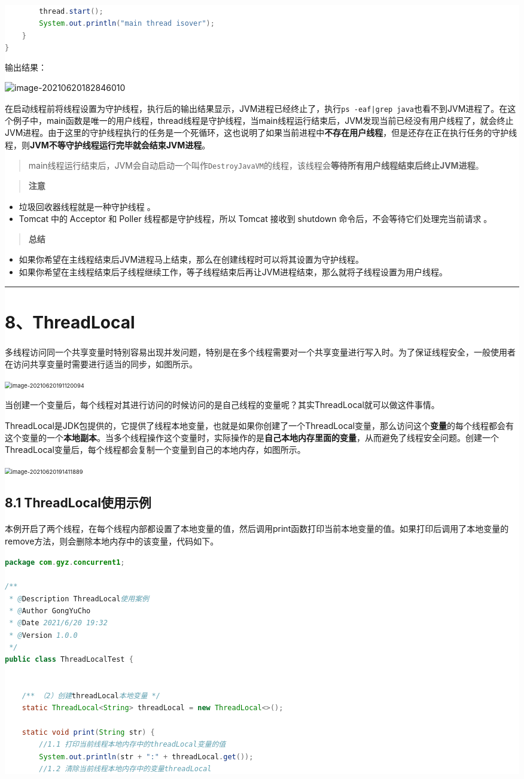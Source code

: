 ```java
        thread.start();
        System.out.println("main thread isover");
    }
}
```

输出结果：

![image-20210620182846010](https://studyimages.oss-cn-beijing.aliyuncs.com/img/Concurrent/202207151750236.png)

在启动线程前将线程设置为守护线程，执行后的输出结果显示，JVM进程已经终止了，执行`ps -eaf|grep java`也看不到JVM进程了。在这个例子中，main函数是唯一的用户线程，thread线程是守护线程，当main线程运行结束后，JVM发现当前已经没有用户线程了，就会终止JVM进程。由于这里的守护线程执行的任务是一个死循环，这也说明了如果当前进程中**不存在用户线程**，但是还存在正在执行任务的守护线程，则**JVM不等守护线程运行完毕就会结束JVM进程**。

> main线程运行结束后，JVM会自动启动一个叫作`DestroyJavaVM`的线程，该线程会**等待所有用户线程结束后终止JVM进程**。

> **注意**  

- 垃圾回收器线程就是一种守护线程 。
- Tomcat 中的 Acceptor 和 Poller 线程都是守护线程，所以 Tomcat 接收到 shutdown 命令后，不会等待它们处理完当前请求  。

> **总结**

- 如果你希望在主线程结束后JVM进程马上结束，那么在创建线程时可以将其设置为守护线程。
- 如果你希望在主线程结束后子线程继续工作，等子线程结束后再让JVM进程结束，那么就将子线程设置为用户线程。



***

# 8、ThreadLocal

多线程访问同一个共享变量时特别容易出现并发问题，特别是在多个线程需要对一个共享变量进行写入时。为了保证线程安全，一般使用者在访问共享变量时需要进行适当的同步，如图所示。

<img src="https://studyimages.oss-cn-beijing.aliyuncs.com/img/Concurrent/202207151750237.png" alt="image-20210620191120094" style="zoom:67%;" />

当创建一个变量后，每个线程对其进行访问的时候访问的是自己线程的变量呢？其实ThreadLocal就可以做这件事情。

ThreadLocal是JDK包提供的，它提供了线程本地变量，也就是如果你创建了一个ThreadLocal变量，那么访问这个**变量**的每个线程都会有这个变量的一个**本地副本**。当多个线程操作这个变量时，实际操作的是**自己本地内存里面的变量**，从而避免了线程安全问题。创建一个ThreadLocal变量后，每个线程都会复制一个变量到自己的本地内存，如图所示。

<img src="https://studyimages.oss-cn-beijing.aliyuncs.com/img/Concurrent/202207151750238.png" alt="image-20210620191411889" style="zoom:67%;" />



## 8.1 ThreadLocal使用示例

本例开启了两个线程，在每个线程内部都设置了本地变量的值，然后调用print函数打印当前本地变量的值。如果打印后调用了本地变量的remove方法，则会删除本地内存中的该变量，代码如下。

```java
package com.gyz.concurrent1;

/**
 * @Description ThreadLocal使用案例
 * @Author GongYuCho
 * @Date 2021/6/20 19:32
 * @Version 1.0.0
 */
public class ThreadLocalTest {


    /** （2）创建threadLocal本地变量 */
    static ThreadLocal<String> threadLocal = new ThreadLocal<>();

    static void print(String str) {
        //1.1 打印当前线程本地内存中的threadLocal变量的值
        System.out.println(str + ":" + threadLocal.get());
        //1.2 清除当前线程本地内存中的变量threadLocal
```